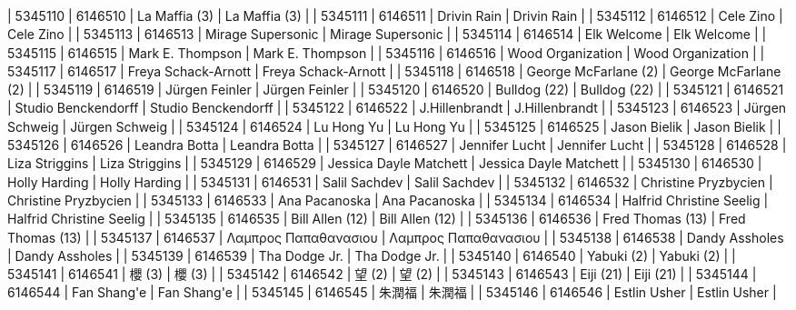 | 5345110 | 6146510 | La Maffia (3) | La Maffia (3) |
| 5345111 | 6146511 | Drivin Rain | Drivin Rain |
| 5345112 | 6146512 | Cele Zino | Cele Zino |
| 5345113 | 6146513 | Mirage Supersonic | Mirage Supersonic |
| 5345114 | 6146514 | Elk Welcome | Elk Welcome |
| 5345115 | 6146515 | Mark E. Thompson | Mark E. Thompson |
| 5345116 | 6146516 | Wood Organization | Wood Organization |
| 5345117 | 6146517 | Freya Schack-Arnott | Freya Schack-Arnott |
| 5345118 | 6146518 | George McFarlane (2) | George McFarlane (2) |
| 5345119 | 6146519 | Jürgen Feinler | Jürgen Feinler |
| 5345120 | 6146520 | Bulldog (22) | Bulldog (22) |
| 5345121 | 6146521 | Studio Benckendorff | Studio Benckendorff |
| 5345122 | 6146522 | J.Hillenbrandt | J.Hillenbrandt |
| 5345123 | 6146523 | Jürgen Schweig | Jürgen Schweig |
| 5345124 | 6146524 | Lu Hong Yu | Lu Hong Yu |
| 5345125 | 6146525 | Jason Bielik | Jason Bielik |
| 5345126 | 6146526 | Leandra Botta | Leandra Botta |
| 5345127 | 6146527 | Jennifer Lucht | Jennifer Lucht |
| 5345128 | 6146528 | Liza Striggins | Liza Striggins |
| 5345129 | 6146529 | Jessica Dayle Matchett | Jessica Dayle Matchett |
| 5345130 | 6146530 | Holly Harding | Holly Harding |
| 5345131 | 6146531 | Salil Sachdev | Salil Sachdev |
| 5345132 | 6146532 | Christine Pryzbycien | Christine Pryzbycien |
| 5345133 | 6146533 | Ana Pacanoska | Ana Pacanoska |
| 5345134 | 6146534 | Halfrid Christine Seelig | Halfrid Christine Seelig |
| 5345135 | 6146535 | Bill Allen (12) | Bill Allen (12) |
| 5345136 | 6146536 | Fred Thomas (13) | Fred Thomas (13) |
| 5345137 | 6146537 | Λαμπρος Παπαθανασιου | Λαμπρος Παπαθανασιου |
| 5345138 | 6146538 | Dandy Assholes | Dandy Assholes |
| 5345139 | 6146539 | Tha Dodge Jr. | Tha Dodge Jr. |
| 5345140 | 6146540 | Yabuki (2) | Yabuki (2) |
| 5345141 | 6146541 | 櫻 (3) | 櫻 (3) |
| 5345142 | 6146542 | 望 (2) | 望 (2) |
| 5345143 | 6146543 | Eiji (21) | Eiji (21) |
| 5345144 | 6146544 | Fan Shang'e | Fan Shang'e |
| 5345145 | 6146545 | 朱潤福 | 朱潤福 |
| 5345146 | 6146546 | Estlin Usher | Estlin Usher |